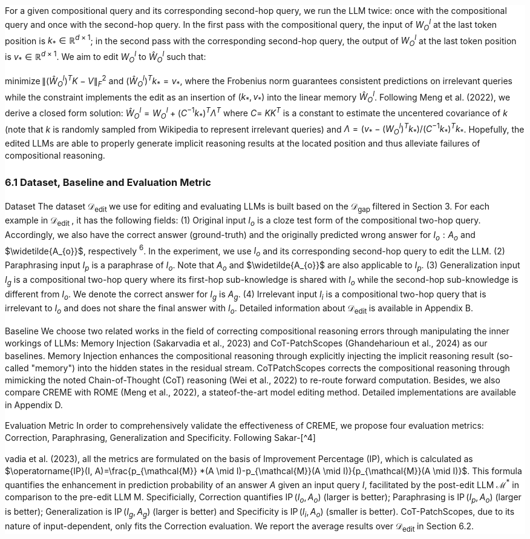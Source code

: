 For a given compositional query and its corresponding second-hop query, we run the LLM twice: once with the compositional query and once with the second-hop query. In the first pass with the compositional query, the input of $W_{O}^{l}$ at the last token position is $k_{*} \in \mathbb{R}^{d \times 1}$; in the second pass with the corresponding second-hop query, the output of $W_{O}^{l}$ at the last token position is $v_{*} \in \mathbb{R}^{d \times 1}$. We aim to edit $W_{O}^{l}$ to $\hat{W}_{O}^{l}$ such that:

$\operatorname{minimize}\left\|\left(\hat{W}_{O}^{l}\right)^{T} K-V\right\|_{F}^{2}$ and $\left(\hat{W}_{O}^{l}\right)^{T} k_{*}=v_{*}$, where the Frobenius norm guarantees consistent predictions on irrelevant queries while the constraint implements the edit as an insertion of $\left(k_{*}, v_{*}\right)$ into the linear memory $\hat{W}_{O}^{l}$. Following Meng et al. (2022), we derive a closed form solution: $\hat{W}_{O}^{l}=W_{O}^{l}+\left(C^{-1} k_{*}\right)^{T} \Lambda^{T}$ where $C=$
$K K^{T}$ is a constant to estimate the uncentered covariance of $k$ (note that $k$ is randomly sampled from Wikipedia to represent irrelevant queries) and $\Lambda=\left(v_{*}-\left(W_{O}^{l}\right)^{T} k_{*}\right) /\left(C^{-1} k_{*}\right)^{T} k_{*}$. Hopefully, the edited LLMs are able to properly generate implicit reasoning results at the located position and thus alleviate failures of compositional reasoning.

### 6.1 Dataset, Baseline and Evaluation Metric

Dataset The dataset $\mathcal{D}_{\text {edit }}$ we use for editing and evaluating LLMs is built based on the $\mathcal{D}_{\text {gap }}$ filtered in Section 3. For each example in $\mathcal{D}_{\text {edit }}$, it has the following fields: (1) Original input $I_{o}$ is a cloze test form of the compositional two-hop query. Accordingly, we also have the correct answer (ground-truth) and the originally predicted wrong answer for $I_{o}: A_{o}$ and $\widetilde{A_{o}}$, respectively ${ }^{6}$. In the experiment, we use $I_{o}$ and its corresponding second-hop query to edit the LLM. (2) Paraphrasing input $I_{p}$ is a paraphrase of $I_{o}$. Note that $A_{o}$ and $\widetilde{A_{o}}$ are also applicable to $I_{p}$. (3) Generalization input $I_{g}$ is a compositional two-hop query where its first-hop sub-knowledge is shared with $I_{o}$ while the second-hop sub-knowledge is different from $I_{o}$. We denote the correct answer for $I_{g}$ is $A_{g}$. (4) Irrelevant input $I_{i}$ is a compositional two-hop query that is irrelevant to $I_{o}$ and does not share the final answer with $I_{o}$. Detailed information about $\mathcal{D}_{\text {edit }}$ is available in Appendix B.

Baseline We choose two related works in the field of correcting compositional reasoning errors through manipulating the inner workings of LLMs: Memory Injection (Sakarvadia et al., 2023) and CoT-PatchScopes (Ghandeharioun et al., 2024) as our baselines. Memory Injection enhances the compositional reasoning through explicitly injecting the implicit reasoning result (so-called "memory") into the hidden states in the residual stream. CoTPatchScopes corrects the compositional reasoning through mimicking the noted Chain-of-Thought (CoT) reasoning (Wei et al., 2022) to re-route forward computation. Besides, we also compare CREME with ROME (Meng et al., 2022), a stateof-the-art model editing method. Detailed implementations are available in Appendix D.

Evaluation Metric In order to comprehensively validate the effectiveness of CREME, we propose four evaluation metrics: Correction, Paraphrasing, Generalization and Specificity. Following Sakar-[^4]

vadia et al. (2023), all the metrics are formulated on the basis of Improvement Percentage (IP), which is calculated as $\operatorname{IP}(I, A)=\frac{p_{\mathcal{M}} *(A \mid I)-p_{\mathcal{M}}(A \mid I)}{p_{\mathcal{M}}(A \mid I)}$. This formula quantifies the enhancement in prediction probability of an answer $A$ given an input query $I$, facilitated by the post-edit LLM $\mathcal{M}^{*}$ in comparison to the pre-edit LLM M. Specificially, Correction quantifies $\operatorname{IP}\left(I_{o}, A_{o}\right)$ (larger is better); Paraphrasing is $\operatorname{IP}\left(I_{p}, A_{o}\right)$ (larger is better); Generalization is $\operatorname{IP}\left(I_{g}, A_{g}\right)$ (larger is better) and Specificity is $\operatorname{IP}\left(I_{i}, A_{o}\right)$ (smaller is better). CoT-PatchScopes, due to its nature of input-dependent, only fits the Correction evaluation. We report the average results over $\mathcal{D}_{\text {edit }}$ in Section 6.2.
